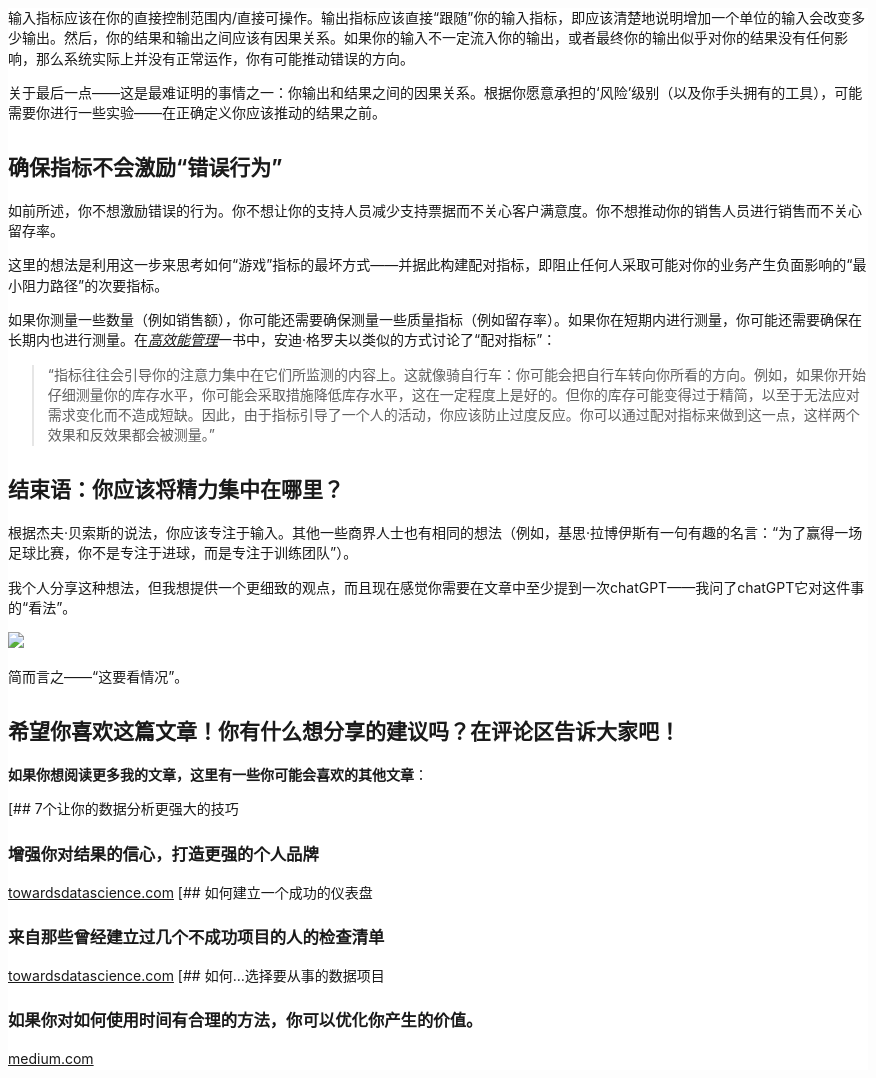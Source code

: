 输入指标应该在你的直接控制范围内/直接可操作。输出指标应该直接“跟随”你的输入指标，即应该清楚地说明增加一个单位的输入会改变多少输出。然后，你的结果和输出之间应该有因果关系。如果你的输入不一定流入你的输出，或者最终你的输出似乎对你的结果没有任何影响，那么系统实际上并没有正常运作，你有可能推动错误的方向。

关于最后一点——这是最难证明的事情之一：你输出和结果之间的因果关系。根据你愿意承担的‘风险’级别（以及你手头拥有的工具），可能需要你进行一些实验——在正确定义你应该推动的结果之前。

## 确保指标不会激励“错误行为”

如前所述，你不想激励错误的行为。你不想让你的支持人员减少支持票据而不关心客户满意度。你不想推动你的销售人员进行销售而不关心留存率。

这里的想法是利用这一步来思考如何“游戏”指标的最坏方式——并据此构建配对指标，即阻止任何人采取可能对你的业务产生负面影响的“最小阻力路径”的次要指标。

如果你测量一些数量（例如销售额），你可能还需要确保测量一些质量指标（例如留存率）。如果你在短期内进行测量，你可能还需要确保在长期内也进行测量。在[*高效能管理*](https://www.amazon.co.uk/High-Output-Management-Andrew-Grove/dp/0679762884/ref=sr_1_1?ie=UTF8&qid=1504535096&sr=8-1&keywords=andy+grove)一书中，安迪·格罗夫以类似的方式讨论了“配对指标”：

> “指标往往会引导你的注意力集中在它们所监测的内容上。这就像骑自行车：你可能会把自行车转向你所看的方向。例如，如果你开始仔细测量你的库存水平，你可能会采取措施降低库存水平，这在一定程度上是好的。但你的库存可能变得过于精简，以至于无法应对需求变化而不造成短缺。因此，由于指标引导了一个人的活动，你应该防止过度反应。你可以通过配对指标来做到这一点，这样两个效果和反效果都会被测量。”

## 结束语：你应该将精力集中在哪里？

根据杰夫·贝索斯的说法，你应该专注于输入。其他一些商界人士也有相同的想法（例如，基思·拉博伊斯有一句有趣的名言：“为了赢得一场足球比赛，你不是专注于进球，而是专注于训练团队”）。

我个人分享这种想法，但我想提供一个更细致的观点，而且现在感觉你需要在文章中至少提到一次chatGPT——我问了chatGPT它对这件事的“看法”。

![](../Images/3302b08d958cc8af174f34f16cbf102d.png)

简而言之——“这要看情况”。

## 希望你喜欢这篇文章！你有什么想分享的建议吗？在评论区告诉大家吧！

**如果你想阅读更多我的文章，这里有一些你可能会喜欢的其他文章**：

[](/7-tips-to-avoid-public-embarrassment-as-a-data-analyst-caec8f701e42?source=post_page-----ca55e3f84dad--------------------------------) [## 7个让你的数据分析更强大的技巧

### 增强你对结果的信心，打造更强的个人品牌

[towardsdatascience.com](/7-tips-to-avoid-public-embarrassment-as-a-data-analyst-caec8f701e42?source=post_page-----ca55e3f84dad--------------------------------) [](/how-to-build-a-successful-dashboard-359c8cb0f610?source=post_page-----ca55e3f84dad--------------------------------) [## 如何建立一个成功的仪表盘

### 来自那些曾经建立过几个不成功项目的人的检查清单

[towardsdatascience.com](/how-to-build-a-successful-dashboard-359c8cb0f610?source=post_page-----ca55e3f84dad--------------------------------) [](https://medium.com/@jolecoco/how-to-choose-which-data-projects-to-work-on-c6b8310ac04e?source=post_page-----ca55e3f84dad--------------------------------) [## 如何…选择要从事的数据项目

### 如果你对如何使用时间有合理的方法，你可以优化你产生的价值。

[medium.com](https://medium.com/@jolecoco/how-to-choose-which-data-projects-to-work-on-c6b8310ac04e?source=post_page-----ca55e3f84dad--------------------------------)
